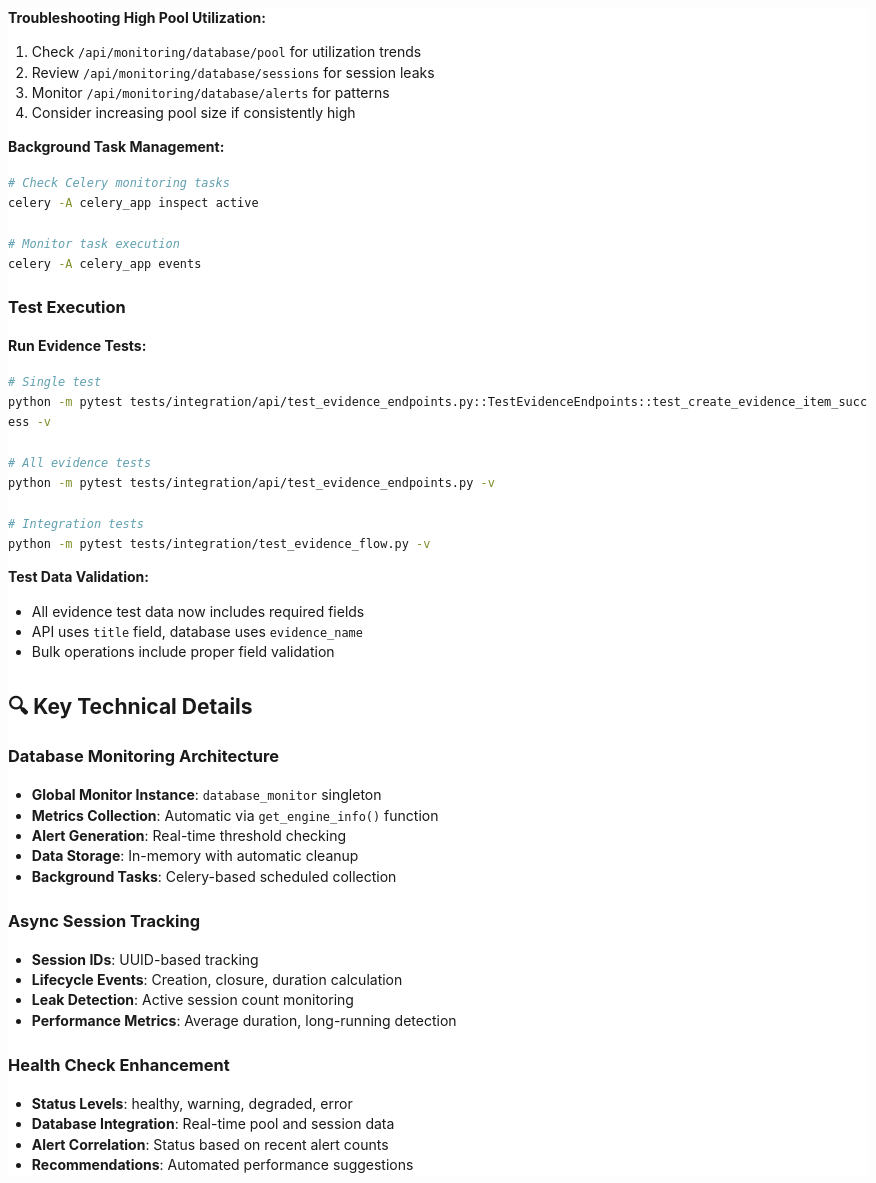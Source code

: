 **Troubleshooting High Pool Utilization:**
1. Check `/api/monitoring/database/pool` for utilization trends
2. Review `/api/monitoring/database/sessions` for session leaks
3. Monitor `/api/monitoring/database/alerts` for patterns
4. Consider increasing pool size if consistently high

**Background Task Management:**
```bash
# Check Celery monitoring tasks
celery -A celery_app inspect active

# Monitor task execution
celery -A celery_app events
```

### Test Execution

**Run Evidence Tests:**
```bash
# Single test
python -m pytest tests/integration/api/test_evidence_endpoints.py::TestEvidenceEndpoints::test_create_evidence_item_success -v

# All evidence tests
python -m pytest tests/integration/api/test_evidence_endpoints.py -v

# Integration tests
python -m pytest tests/integration/test_evidence_flow.py -v
```

**Test Data Validation:**
- All evidence test data now includes required fields
- API uses `title` field, database uses `evidence_name`
- Bulk operations include proper field validation

## 🔍 Key Technical Details

### Database Monitoring Architecture
- **Global Monitor Instance**: `database_monitor` singleton
- **Metrics Collection**: Automatic via `get_engine_info()` function
- **Alert Generation**: Real-time threshold checking
- **Data Storage**: In-memory with automatic cleanup
- **Background Tasks**: Celery-based scheduled collection

### Async Session Tracking
- **Session IDs**: UUID-based tracking
- **Lifecycle Events**: Creation, closure, duration calculation
- **Leak Detection**: Active session count monitoring
- **Performance Metrics**: Average duration, long-running detection

### Health Check Enhancement
- **Status Levels**: healthy, warning, degraded, error
- **Database Integration**: Real-time pool and session data
- **Alert Correlation**: Status based on recent alert counts
- **Recommendations**: Automated performance suggestions
